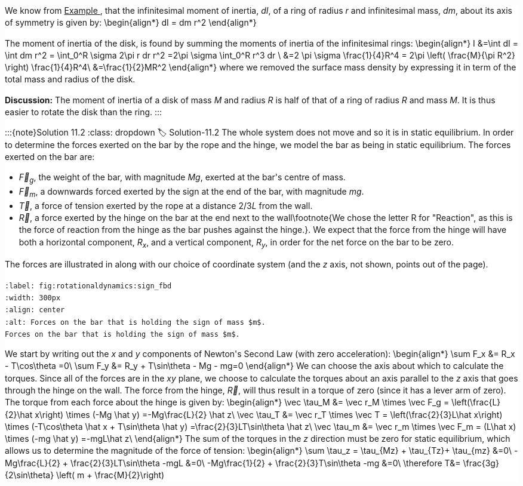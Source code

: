 We know from [Example ](#Example-11.4), that the infinitesimal moment of inertia, $dI$, of a ring of radius $r$ and infinitesimal mass, $dm$, about its axis of symmetry is given by:
\begin{align*}
dI = dm r^2
\end{align*}

The moment of inertia of the disk, is found by summing the moments of inertia of the infinitesimal rings:
\begin{align*}
I &=\int dI = \int dm r^2 = \int_0^R \sigma 2\pi r dr r^2 =2\pi \sigma \int_0^R  r^3 dr \\
&=2 \pi \sigma \frac{1}{4}R^4 = 2\pi \left( \frac{M}{\pi R^2} \right) \frac{1}{4}R^4\\
&=\frac{1}{2}MR^2
\end{align*}
where we removed the surface mass density by expressing it in term of the total mass and radius of the disk. 

**Discussion:** The moment of inertia of a disk of mass $M$ and radius $R$ is half of that of a ring of radius $R$ and mass $M$. It is thus easier to rotate the disk than the ring. 
:::

:::{note}Solution 11.2
:class: dropdown
:label: Solution-11.2
The whole system does not move and so it is in static equilibrium. In order to determine the forces exerted on the bar by the rope and the hinge, we model the bar as being in static equilibrium. The forces exerted on the bar are:
* $\vec F_g$, the weight of the bar, with magnitude $Mg$, exerted at the bar's centre of mass.
* $\vec F_m$, a downwards forced exerted by the sign at the end of the bar, with magnitude $mg$.
* $\vec T$, a force of tension exerted by the rope at a distance $2/3 L$ from the wall.
* $\vec R$, a force exerted by the hinge on the bar at the end next to the wall\footnote{We chose the letter R for "Reaction", as this is the force of reaction from the hinge as the bar pushes against the hinge.}. We expect that the force from the hinge will have both a horizontal component, $R_x$, and a vertical component, $R_y$, in order for the net force on the bar to be zero.

The forces are illustrated in [](#fig:rotationaldynamics:sign_fbd) along with our choice of coordinate system (and the $z$ axis, not shown, points out of the page).
```{figure} figures/RotationalDynamics/sign_fbd.png
:label: fig:rotationaldynamics:sign_fbd
:width: 300px
:align: center
:alt: Forces on the bar that is holding the sign of mass $m$.
Forces on the bar that is holding the sign of mass $m$.
```
We start by writing out the $x$ and $y$ components of Newton's Second Law (with zero acceleration):
\begin{align*}
\sum F_x &= R_x - T\cos\theta =0\\
\sum F_y &= R_y + T\sin\theta - Mg - mg=0
\end{align*}
We can choose the axis about which to calculate the torques. Since all of the forces are in the $xy$ plane, we choose to calculate the torques about an axis parallel to the $z$ axis that goes through the hinge on the wall. The force from the hinge, $\vec R$, will thus result in a torque of zero (since it has a lever arm of zero). The torque from each force about the hinge is given by:
\begin{align*}
\vec \tau_M &= \vec r_M \times \vec F_g = \left(\frac{L}{2}\hat x\right) \times (-Mg \hat y) =-Mg\frac{L}{2} \hat z\\
\vec \tau_T &= \vec r_T \times \vec T = \left(\frac{2}{3}L\hat x\right) \times (-T\cos\theta \hat x + T\sin\theta \hat y) =\frac{2}{3}LT\sin\theta \hat z\\
\vec \tau_m &= \vec r_m \times \vec F_m = (L\hat x) \times (-mg \hat y) =-mgL\hat z\\
\end{align*}
The sum of the torques in the $z$ direction must be zero for static equilibrium, which allows us to determine the magnitude of the force of tension:
\begin{align*}
\sum \tau_z = \tau_{Mz} + \tau_{Tz}+ \tau_{mz} &=0\\
-Mg\frac{L}{2} + \frac{2}{3}LT\sin\theta -mgL &=0\\
-Mg\frac{1}{2} + \frac{2}{3}T\sin\theta -mg &=0\\
\therefore T&= \frac{3g}{2\sin\theta} \left( m + \frac{M}{2}\right)
